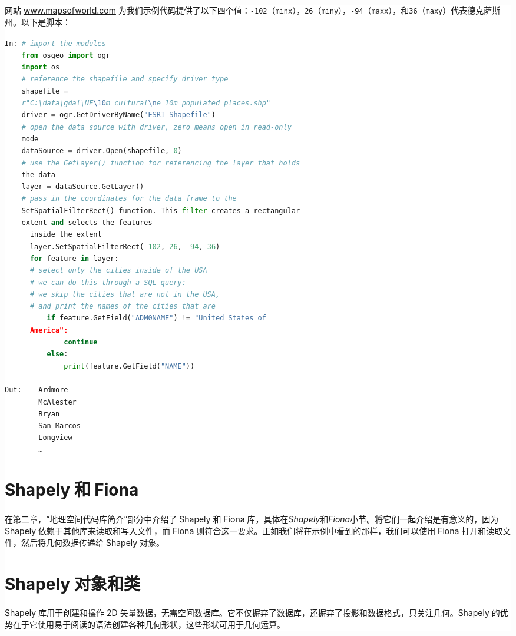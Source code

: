 网站 www.mapsofworld.com 为我们示例代码提供了以下四个值：`-102`（`minx`），`26`（`miny`），`-94`（`maxx`），和`36`（`maxy`）代表德克萨斯州。以下是脚本：

```py
In: # import the modules
    from osgeo import ogr
    import os
    # reference the shapefile and specify driver type
    shapefile =                                              
    r"C:\data\gdal\NE\10m_cultural\ne_10m_populated_places.shp"
    driver = ogr.GetDriverByName("ESRI Shapefile")
    # open the data source with driver, zero means open in read-only 
    mode
    dataSource = driver.Open(shapefile, 0)
    # use the GetLayer() function for referencing the layer that holds 
    the data
    layer = dataSource.GetLayer()
    # pass in the coordinates for the data frame to the                     
    SetSpatialFilterRect() function. This filter creates a rectangular     
    extent and selects the features
      inside the extent
      layer.SetSpatialFilterRect(-102, 26, -94, 36)
      for feature in layer:
      # select only the cities inside of the USA
      # we can do this through a SQL query:
      # we skip the cities that are not in the USA,
      # and print the names of the cities that are
          if feature.GetField("ADM0NAME") != "United States of                              
      America":
              continue
          else:
              print(feature.GetField("NAME"))

Out:    Ardmore
        McAlester
        Bryan
        San Marcos
        Longview
        …
```

# Shapely 和 Fiona

在第二章，“地理空间代码库简介”部分中介绍了 Shapely 和 Fiona 库，具体在*Shapely*和*Fiona*小节。将它们一起介绍是有意义的，因为 Shapely 依赖于其他库来读取和写入文件，而 Fiona 则符合这一要求。正如我们将在示例中看到的那样，我们可以使用 Fiona 打开和读取文件，然后将几何数据传递给 Shapely 对象。

# Shapely 对象和类

Shapely 库用于创建和操作 2D 矢量数据，无需空间数据库。它不仅摒弃了数据库，还摒弃了投影和数据格式，只关注几何。Shapely 的优势在于它使用易于阅读的语法创建各种几何形状，这些形状可用于几何运算。
